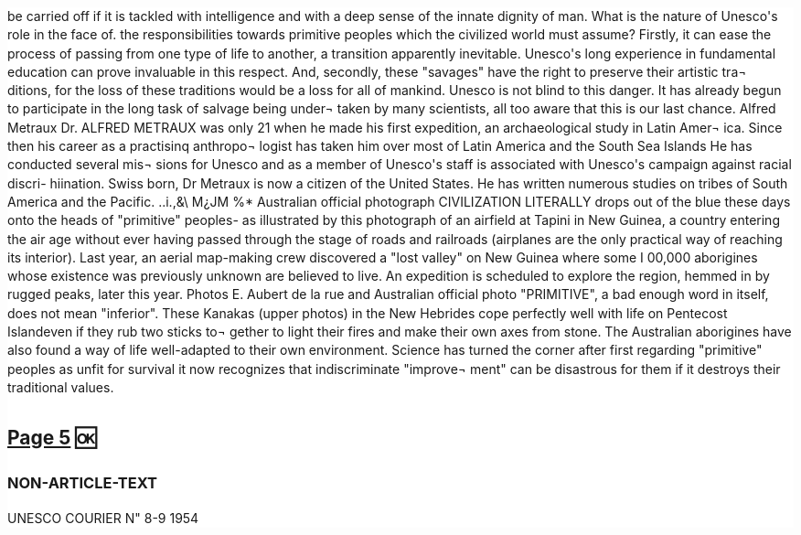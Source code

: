 be carried off if it is tackled with
intelligence and with a deep sense of
the innate dignity of man.
What is the nature of Unesco's role
in the face of. the responsibilities
towards primitive peoples which the
civilized world must assume? Firstly,
it can ease the process of passing from
one type of life to another, a transition
apparently inevitable. Unesco's long
experience in fundamental education
can prove invaluable in this respect.
And, secondly, these "savages" have
the right to preserve their artistic tra¬
ditions, for the loss of these traditions
would be a loss for all of mankind.
Unesco is not blind to this danger.
It has already begun to participate in
the long task of salvage being under¬
taken by many scientists, all too aware
that this is our last chance.
Alfred Metraux
Dr. ALFRED METRAUX was only 21 when he made his
first expedition, an archaeological study in Latin Amer¬
ica. Since then his career as a practisinq anthropo¬
logist has taken him over most of Latin America and
the South Sea Islands He has conducted several mis¬
sions for Unesco and as a member of Unesco's staff is
associated with Unesco's campaign against racial discri-
hiination. Swiss born, Dr Metraux is now a citizen of
the United States. He has written numerous studies
on tribes of South America and the Pacific.
..i.,&\ M¿JM
%*
Australian official photograph
CIVILIZATION LITERALLY drops out of the blue these days onto the heads of "primitive" peoples-
as illustrated by this photograph of an airfield at Tapini in New Guinea, a country entering the air age
without ever having passed through the stage of roads and railroads (airplanes are the only practical
way of reaching its interior). Last year, an aerial map-making crew discovered a "lost valley" on New
Guinea where some I 00,000 aborigines whose existence was previously unknown are believed to live.
An expedition is scheduled to explore the region, hemmed in by rugged peaks, later this year.
Photos E. Aubert de la rue and Australian official photo
"PRIMITIVE", a bad enough word in itself, does not mean "inferior". These Kanakas (upper photos)
in the New Hebrides cope perfectly well with life on Pentecost Islandeven if they rub two sticks to¬
gether to light their fires and make their own axes from stone. The Australian aborigines have also
found a way of life well-adapted to their own environment. Science has turned the corner after first
regarding "primitive" peoples as unfit for survival it now recognizes that indiscriminate "improve¬
ment" can be disastrous for them if it destroys their traditional values.
## [Page 5](https://demo.humlab.umu.se/courier/070030engo.pdf#page=5) 🆗
### NON-ARTICLE-TEXT
UNESCO COURIER N" 8-9 1954

